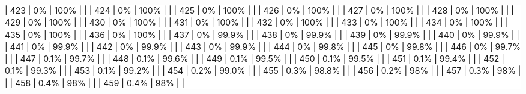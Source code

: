 | 423 | 0% | 100% |  |
| 424 | 0% | 100% |  |
| 425 | 0% | 100% |  |
| 426 | 0% | 100% |  |
| 427 | 0% | 100% |  |
| 428 | 0% | 100% |  |
| 429 | 0% | 100% |  |
| 430 | 0% | 100% |  |
| 431 | 0% | 100% |  |
| 432 | 0% | 100% |  |
| 433 | 0% | 100% |  |
| 434 | 0% | 100% |  |
| 435 | 0% | 100% |  |
| 436 | 0% | 100% |  |
| 437 | 0% | 99.9% |  |
| 438 | 0% | 99.9% |  |
| 439 | 0% | 99.9% |  |
| 440 | 0% | 99.9% |  |
| 441 | 0% | 99.9% |  |
| 442 | 0% | 99.9% |  |
| 443 | 0% | 99.9% |  |
| 444 | 0% | 99.8% |  |
| 445 | 0% | 99.8% |  |
| 446 | 0% | 99.7% |  |
| 447 | 0.1% | 99.7% |  |
| 448 | 0.1% | 99.6% |  |
| 449 | 0.1% | 99.5% |  |
| 450 | 0.1% | 99.5% |  |
| 451 | 0.1% | 99.4% |  |
| 452 | 0.1% | 99.3% |  |
| 453 | 0.1% | 99.2% |  |
| 454 | 0.2% | 99.0% |  |
| 455 | 0.3% | 98.8% |  |
| 456 | 0.2% | 98% |  |
| 457 | 0.3% | 98% |  |
| 458 | 0.4% | 98% |  |
| 459 | 0.4% | 98% |  |